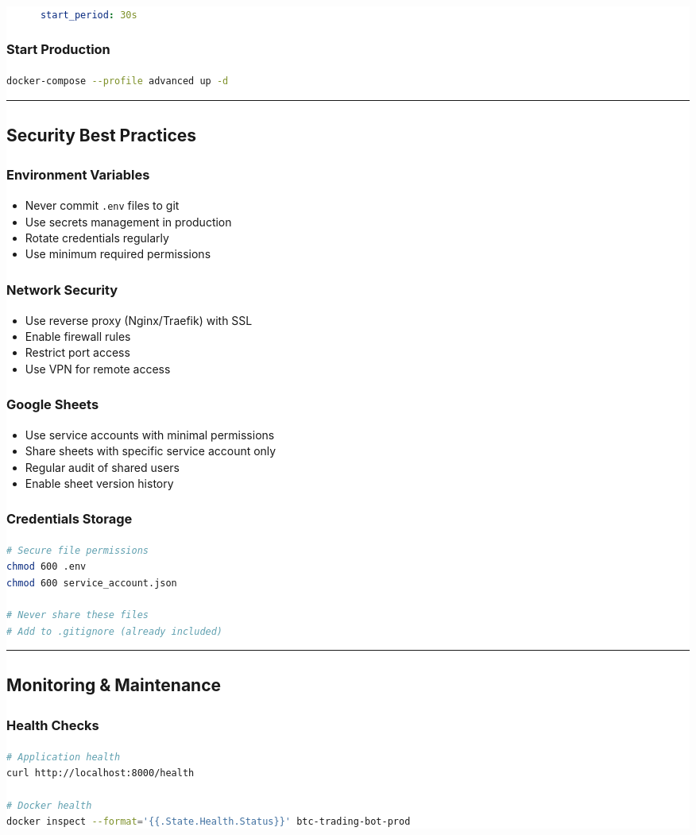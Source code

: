 ```yaml
      start_period: 30s
```

### Start Production

```bash
docker-compose --profile advanced up -d
```

---

## Security Best Practices

### Environment Variables
- Never commit `.env` files to git
- Use secrets management in production
- Rotate credentials regularly
- Use minimum required permissions

### Network Security
- Use reverse proxy (Nginx/Traefik) with SSL
- Enable firewall rules
- Restrict port access
- Use VPN for remote access

### Google Sheets
- Use service accounts with minimal permissions
- Share sheets with specific service account only
- Regular audit of shared users
- Enable sheet version history

### Credentials Storage
```bash
# Secure file permissions
chmod 600 .env
chmod 600 service_account.json

# Never share these files
# Add to .gitignore (already included)
```

---

## Monitoring & Maintenance

### Health Checks

```bash
# Application health
curl http://localhost:8000/health

# Docker health
docker inspect --format='{{.State.Health.Status}}' btc-trading-bot-prod
```
